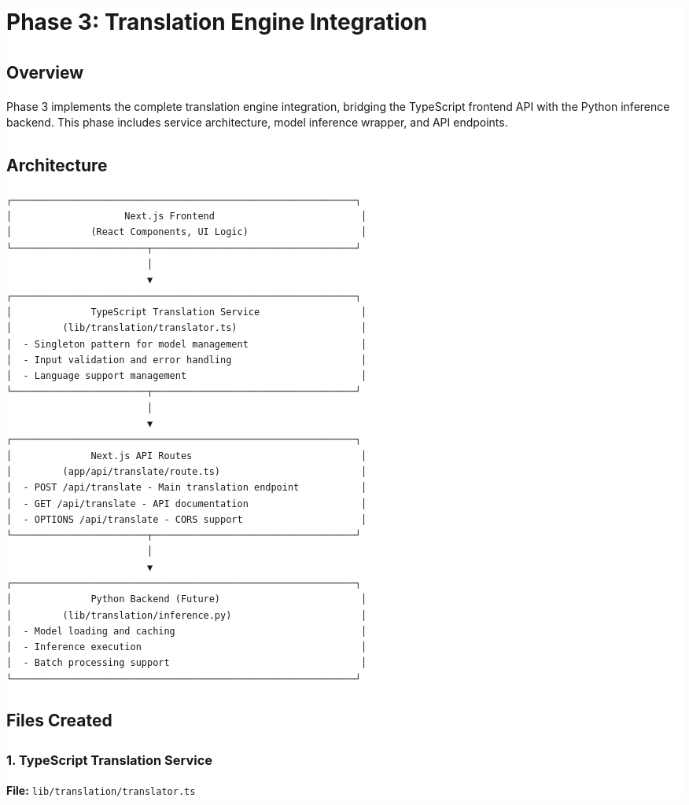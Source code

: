 # Phase 3: Translation Engine Integration

## Overview

Phase 3 implements the complete translation engine integration, bridging the TypeScript frontend API with the Python inference backend. This phase includes service architecture, model inference wrapper, and API endpoints.

## Architecture

```
┌─────────────────────────────────────────────────────────────┐
│                    Next.js Frontend                          │
│              (React Components, UI Logic)                    │
└────────────────────────┬────────────────────────────────────┘
                         │
                         ▼
┌─────────────────────────────────────────────────────────────┐
│              TypeScript Translation Service                  │
│         (lib/translation/translator.ts)                      │
│  - Singleton pattern for model management                    │
│  - Input validation and error handling                       │
│  - Language support management                               │
└────────────────────────┬────────────────────────────────────┘
                         │
                         ▼
┌─────────────────────────────────────────────────────────────┐
│              Next.js API Routes                              │
│         (app/api/translate/route.ts)                         │
│  - POST /api/translate - Main translation endpoint           │
│  - GET /api/translate - API documentation                    │
│  - OPTIONS /api/translate - CORS support                     │
└────────────────────────┬────────────────────────────────────┘
                         │
                         ▼
┌─────────────────────────────────────────────────────────────┐
│              Python Backend (Future)                         │
│         (lib/translation/inference.py)                       │
│  - Model loading and caching                                 │
│  - Inference execution                                       │
│  - Batch processing support                                  │
└─────────────────────────────────────────────────────────────┘
```

## Files Created

### 1. TypeScript Translation Service
**File:** `lib/translation/translator.ts`
